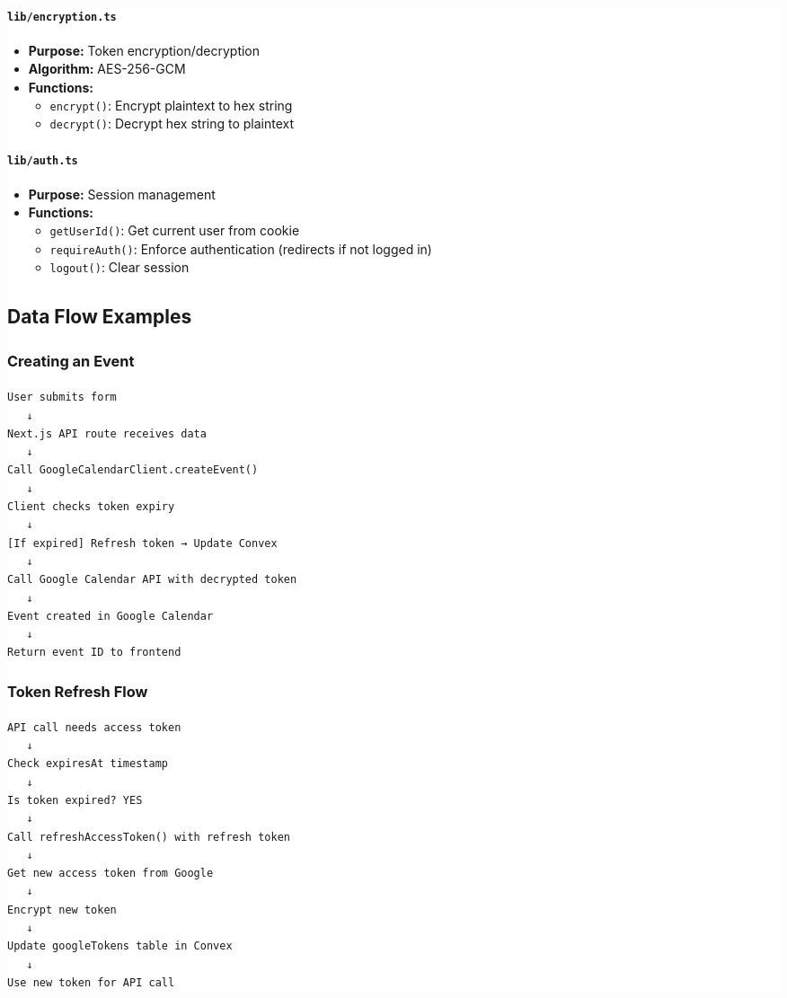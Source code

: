 #### `lib/encryption.ts`
- **Purpose:** Token encryption/decryption
- **Algorithm:** AES-256-GCM
- **Functions:**
  - `encrypt()`: Encrypt plaintext to hex string
  - `decrypt()`: Decrypt hex string to plaintext

#### `lib/auth.ts`
- **Purpose:** Session management
- **Functions:**
  - `getUserId()`: Get current user from cookie
  - `requireAuth()`: Enforce authentication (redirects if not logged in)
  - `logout()`: Clear session

## Data Flow Examples

### Creating an Event

```
User submits form
   ↓
Next.js API route receives data
   ↓
Call GoogleCalendarClient.createEvent()
   ↓
Client checks token expiry
   ↓
[If expired] Refresh token → Update Convex
   ↓
Call Google Calendar API with decrypted token
   ↓
Event created in Google Calendar
   ↓
Return event ID to frontend
```

### Token Refresh Flow

```
API call needs access token
   ↓
Check expiresAt timestamp
   ↓
Is token expired? YES
   ↓
Call refreshAccessToken() with refresh token
   ↓
Get new access token from Google
   ↓
Encrypt new token
   ↓
Update googleTokens table in Convex
   ↓
Use new token for API call
```
